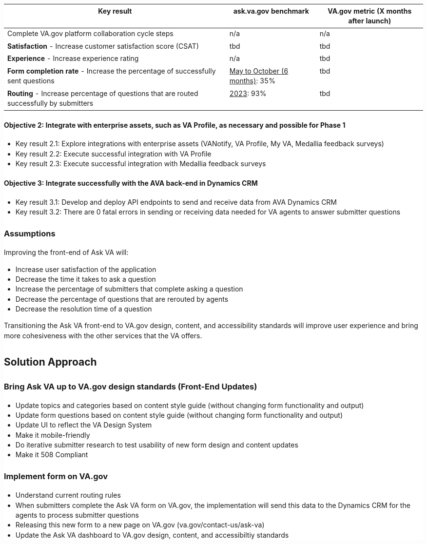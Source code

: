 |Key result|ask.va.gov benchmark|VA.gov metric (X months after launch)|
|---|---|---|
|Complete VA.gov platform collaboration cycle steps|n/a|n/a|
|**Satisfaction** - Increase customer satisfaction score (CSAT)|tbd|tbd|
|**Experience** - Increase experience rating|n/a|tbd|
|**Form completion rate** - Increase the percentage of successfully sent questions|[May to October (6 months)](https://dvagov.sharepoint.com/:x:/s/AskVA/EZEzfaI8u3lJvPx3il1VOFIBEHvGZXQmDr7aZrCwQMeZyg?e=absywx): 35%|tbd|
|**Routing** - Increase percentage of questions that are routed successfully by submitters|[2023](https://github.com/department-of-veterans-affairs/va.gov-team/blob/master/products/ask-va/product/Determining%20Ask%20VA%20queue%20from%20question%20text.md#submitter-problem-statement-misrouting-and-form-burden): 93%|tbd|

#### Objective 2: Integrate with enterprise assets, such as VA Profile, as necessary and possible for Phase 1
- Key result 2.1: Explore integrations with enterprise assets (VANotify, VA Profile, My VA, Medallia feedback surveys)
- Key result 2.2: Execute successful integration with VA Profile
- Key result 2.3: Execute successful integration with Medallia feedback surveys

#### Objective 3: Integrate successfully with the AVA back-end in Dynamics CRM 
- Key result 3.1: Develop and deploy API endpoints to send and receive data from AVA Dynamics CRM
- Key result 3.2: There are 0 fatal errors in sending or receiving data needed for VA agents to answer submitter questions

### Assumptions
Improving the front-end of Ask VA will:
- Increase user satisfaction of the application
- Decrease the time it takes to ask a question
- Increase the percentage of submitters that complete asking a question
- Decrease the percentage of questions that are rerouted by agents
- Decrease the resolution time of a question

Transitioning the Ask VA front-end to VA.gov design, content, and accessibility standards will improve user experience and bring more cohesiveness with the other services that the VA offers.

## Solution Approach

### Bring Ask VA up to VA.gov design standards (Front-End Updates)
- Update topics and categories based on content style guide (without changing form functionality and output)
- Update form questions based on content style guide (without changing form functionality and output)
- Update UI to reflect the VA Design System
- Make it mobile-friendly
- Do iterative submitter research to test usability of new form design and content updates
- Make it 508 Compliant

### Implement form on VA.gov
- Understand current routing rules
- When submitters complete the Ask VA form on VA.gov, the implementation will send this data to the Dynamics CRM for the agents to process submitter questions
- Releasing this new form to a new page on VA.gov (va.gov/contact-us/ask-va)
- Update the Ask VA dashboard  to VA.gov design, content, and accessibiltiy standards
